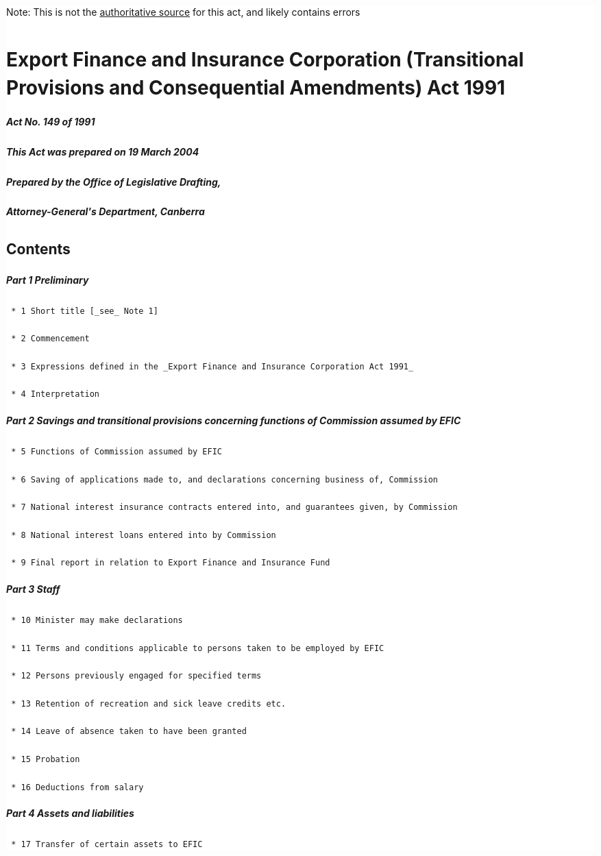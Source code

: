 Note: This is not the [authoritative source](https://www.comlaw.gov.au/Details/C2004C00747) for this act, and likely contains errors

# Export Finance and Insurance Corporation (Transitional Provisions and Consequential Amendments) Act 1991

##### Act No. 149 of 1991

##### This Act was prepared on 19 March 2004

##### Prepared by the Office of Legislative Drafting,
##### Attorney-General's Department, Canberra


## Contents

##### Part 1 Preliminary 

     * 1 Short title [_see_ Note 1] 

     * 2 Commencement 

     * 3 Expressions defined in the _Export Finance and Insurance Corporation Act 1991_ 

     * 4 Interpretation 

##### Part 2 Savings and transitional provisions concerning functions of Commission assumed by EFIC 

     * 5 Functions of Commission assumed by EFIC 

     * 6 Saving of applications made to, and declarations concerning business of, Commission 

     * 7 National interest insurance contracts entered into, and guarantees given, by Commission 

     * 8 National interest loans entered into by Commission 

     * 9 Final report in relation to Export Finance and Insurance Fund 

##### Part 3 Staff 

     * 10 Minister may make declarations 

     * 11 Terms and conditions applicable to persons taken to be employed by EFIC 

     * 12 Persons previously engaged for specified terms 

     * 13 Retention of recreation and sick leave credits etc. 

     * 14 Leave of absence taken to have been granted 

     * 15 Probation 

     * 16 Deductions from salary 

##### Part 4 Assets and liabilities 

     * 17 Transfer of certain assets to EFIC 
